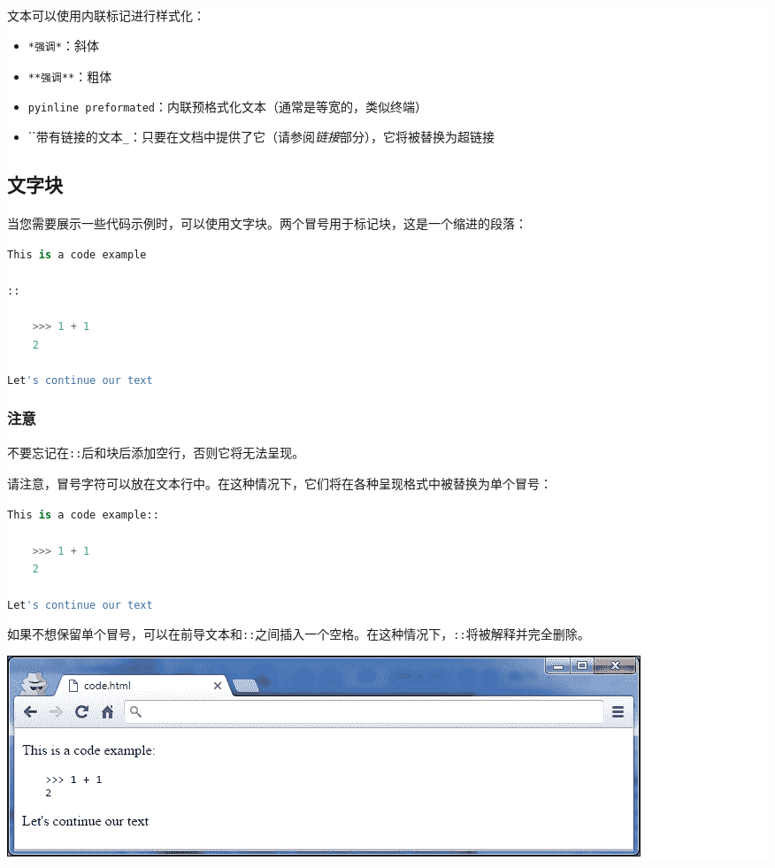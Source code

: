 文本可以使用内联标记进行样式化：

+   `*强调*`：斜体

+   `**强调**`：粗体

+   ```pyinline preformated```：内联预格式化文本（通常是等宽的，类似终端）

+   ``带有链接的文本`_`：只要在文档中提供了它（请参阅*链接*部分），它将被替换为超链接

## 文字块

当您需要展示一些代码示例时，可以使用文字块。两个冒号用于标记块，这是一个缩进的段落：

```py
This is a code example

::

    >>> 1 + 1
    2

Let's continue our text
```

### 注意

不要忘记在`::`后和块后添加空行，否则它将无法呈现。

请注意，冒号字符可以放在文本行中。在这种情况下，它们将在各种呈现格式中被替换为单个冒号：

```py
This is a code example::

    >>> 1 + 1
    2

Let's continue our text
```

如果不想保留单个冒号，可以在前导文本和`::`之间插入一个空格。在这种情况下，`::`将被解释并完全删除。

![文字块](img/5295_09_03.jpg)
